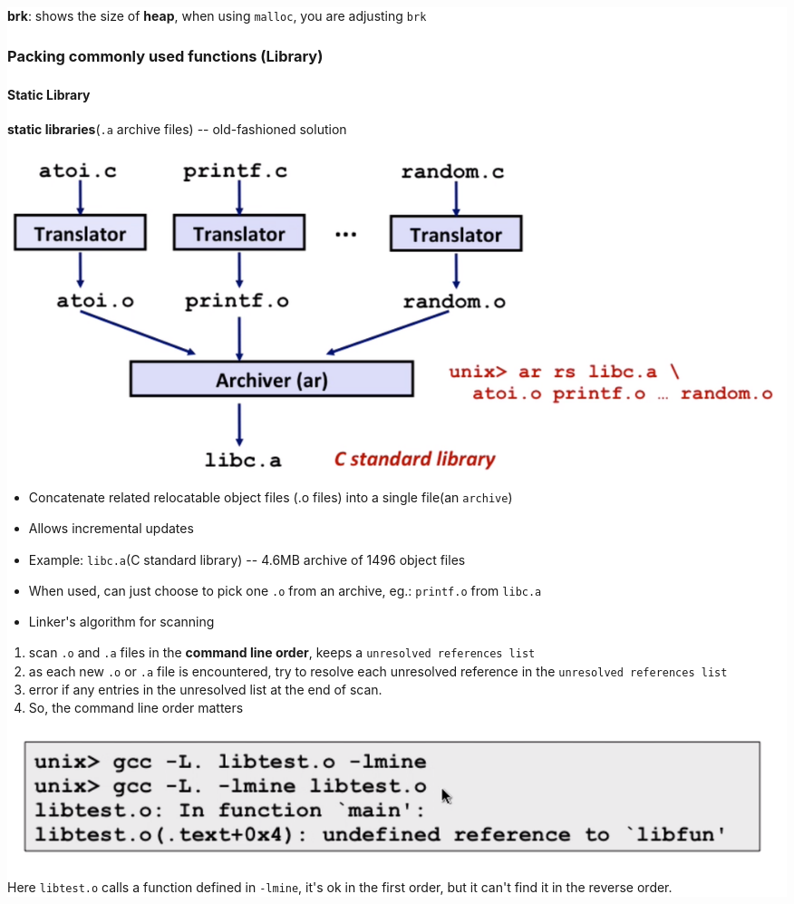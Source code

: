**brk**: shows the size of **heap**, when using `malloc`, you are adjusting `brk`

### Packing commonly used functions (Library)

#### Static Library

**static libraries**(`.a` archive files) -- old-fashioned solution

![image](resources/linking-static-library.png)

- Concatenate related relocatable object files (.o files) into a single file(an `archive`)
- Allows incremental updates
- Example: `libc.a`(C standard library) -- 4.6MB archive of 1496 object files
- When used, can just choose to pick one `.o` from an archive, eg.: `printf.o` from `libc.a`

- Linker's algorithm for scanning

1. scan `.o` and `.a` files in the **command line order**, keeps a `unresolved references list`
2. as each new `.o` or `.a` file is encountered, try to resolve each unresolved reference in the `unresolved references list`
3. error if any entries in the unresolved list at the end of scan.
4. So, the command line order matters

![image](resources/linking-static-library-2.png)

Here `libtest.o` calls a function defined in `-lmine`, it's ok in the first order, but it can't find it in the reverse order.
